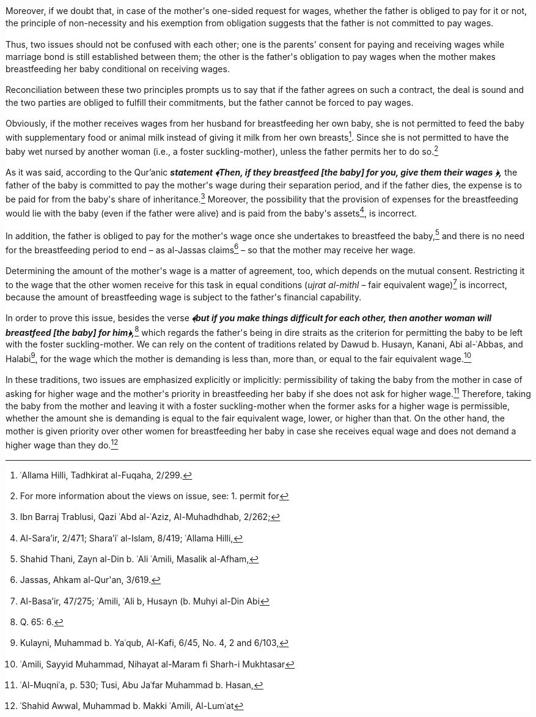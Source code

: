 Moreover, if we doubt that, in case of the mother's one-sided request
for wages, whether the father is obliged to pay for it or not, the
principle of non-necessity and his exemption from obligation suggests
that the father is not committed to pay wages.

Thus, two issues should not be confused with each other; one is the
parents' consent for paying and receiving wages while marriage bond is
still established between them; the other is the father's obligation to
pay wages when the mother makes breastfeeding her baby conditional on
receiving wages.

Reconciliation between these two principles prompts us to say that if
the father agrees on such a contract, the deal is sound and the two
parties are obliged to fulfill their commitments, but the father cannot
be forced to pay wages.

Obviously, if the mother receives wages from her husband for
breastfeeding her own baby, she is not permitted to feed the baby with
supplementary food or animal milk instead of giving it milk from her own
breasts[^65]. Since she is not permitted to have the baby wet nursed by
another woman (i.e., a foster suckling-mother), unless the father
permits her to do so.[^66]

As it was said, according to the Qur’anic ***statement*** ***﴾Then, if
they breastfeed [the baby] for you, give them their wages*** ***﴿,***
the father of the baby is committed to pay the mother's wage during
their separation period, and if the father dies, the expense is to be
paid for from the baby's share of inheritance.[^67] Moreover, the
possibility that the provision of expenses for the breastfeeding would
lie with the baby (even if the father were alive) and is paid from the
baby's assets[^68], is incorrect.

In addition, the father is obliged to pay for the mother's wage once she
undertakes to breastfeed the baby,[^69] and there is no need for the
breastfeeding period to end – as al-Jassas claims[^70] – so that the
mother may receive her wage.

Determining the amount of the mother's wage is a matter of agreement,
too, which depends on the mutual consent. Restricting it to the wage
that the other women receive for this task in equal conditions (*ujrat
al-mithl* – fair equivalent wage)[^71] is incorrect, because the amount
of breastfeeding wage is subject to the father's financial capability.

In order to prove this issue, besides the verse ***﴾but if you make
things difficult for each other, then another woman will breastfeed [the
baby] for him﴿,***[^72] which regards the father's being in dire straits
as the criterion for permitting the baby to be left with the foster
suckling-mother. We can rely on the content of traditions related by
Dawud b. Husayn, Kanani, Abi al-ʿAbbas, and Halabi[^73], for the wage
which the mother is demanding is less than, more than, or equal to the
fair equivalent wage.[^74]

In these traditions, two issues are emphasized explicitly or implicitly:
permissibility of taking the baby from the mother in case of asking for
higher wage and the mother's priority in breastfeeding her baby if she
does not ask for higher wage.[^75] Therefore, taking the baby from the
mother and leaving it with a foster suckling-mother when the former asks
for a higher wage is permissible, whether the amount she is demanding is
equal to the fair equivalent wage, lower, or higher than that. On the
other hand, the mother is given priority over other women for
breastfeeding her baby in case she receives equal wage and does not
demand a higher wage than they do.[^76]


[^1]: It is to be pointed out that there are other definitions of
[^2]: It is noteworthy, of course, that since the mother's milk fats are
[^3]: It is worth mentioning that all vitamins except vitamin k are
[^4]: For more information, see: Williams, Pregnancy and Childbirth,
[^5]: Ibn Barraj Tarablusi, Qadhi ʿAbd al-ʿAziz, Al-Muhadhdhab, 2 vols.
[^6]: Ibn Babuwayh Qummi, ʿUyun Akhbar al-Ridha (A.S.), 2 vols. 1st
[^7]: Kulayni, Muhammad b. Yaʿqub, Usul al-Kafi, ed. ʿAli Akbar
[^8]: Muhaqqiq Hilli, Shara’iʿ al-Islam fi Masa’il al-Halal wa al-Haram,
[^9]: Williams, Pregnancy and Childbirth, 1/410; also, see: Paknejad,
[^10]: Shahid Thani, Zayn al-Din b. ʿAli ʿAmili, Al-Rawdhat al-Bihiyya
[^11]: Sabziwari, Muhammad Baqir b. Mu’min, Kifayat al-Ahkam, Isfahan,
[^12]: Shahid Thani, Zayn al-Din b. ʿAli ʿAmili, Al-Rawdha al-Bihiyya ʿ,
[^13]: Karaki, ʿAli b. Husayn, Jamiʿ al-Maqasid fi Sharh al-Qawaʿid, 13
[^14]: ʿAllama Hilli, Qawaʿid al-Ahkamʿ, 3/628; Hilli, Muhammad b.
[^15]: Kulayni, Muhammad b. Yaʿqub, Al-Kafi, 7/185, No. 1; Ibn Babuwayh
[^16]: Shahid Thani, Zayn al-Din b. ʿAli ʿAmili, Al-Rawdhat al-Bihiyya,
[^17]: Ibn Babuwayh Qummi, Man la Yahdhuruhu al-Faqih, 4/413-414, No.
[^18]: Kulayni, Muhammad b. Yaʿqub Al-Kafi, 6/40, No. 2; Ibn Babuwayh
[^19]: For more details, see: Q. 2:83; 4: 36; 6: 151; 17: 23; 29: 8.
[^20]: Kulayni, Muhammad b. Yaʿqub, Al-Kafi, 5/563, No. 32 and 6/82, No.
[^21]: See: Mufid, Muhammad b. Nuʿman, Al-Irshad fi Maʿrifat-i Hujaj
[^22]: Kulayni, Muhammad b. Yaʿqub, Al-Kafi, 6/52, No. 2; Tusi, Abu
[^23]: Tusi, Abu Jaʿfar Muhammad b. Hasan, Tahdhib al-Ahkam, 8/106, No.
[^24]: Bahrani, Yusuf, Al-Hada’iq al-Nadhira ʿal-ʿItrat , 25/79.
[^25]: Tabarsi, Fadhl b. Husayn, Majmaʿ al-Bayan fi Tafsir al-Qur'an, 10
[^26]: Ibn Fahd Hilli, Al-Muhadhdhab al-Bariʿ ʿʿ 3/424; ʿAmili, Sayyid
[^27]: Kulayni, Muhammad b. Yaʿqub, Al-Kafi, 6/41, No. 8; Tusi, Abu
[^28]: Mufid, Muhammad b. Muhammad, Al-Muqniʿa, Muʿassisa Nashr Islami,
[^29]: ʿAmili, Sayyid Muhammad Nihayat al-Maram, 1/464; Fadhil Hindi,
[^30]: Q. 31: 14; 46: 15.
[^31]: Q. 2: 233; 65: 6.
[^32]: Tabataba’i, Muhammad Husayn, Al-Mizan fi Tafsir al-Qur'an,
[^33]: Musawi Sabzwari, ʿAbd al-ʿAli, Mawahib al-Rahman fi Tafsir
[^34]: Bayhaqi, Ahmad b. Husayn, Sunan, 7/442; Ibn Jawzi, ʿAbd
[^35]: Jassas, Ahkam al-Qur'an, ed. ʿAbd al-Salam Muhammad ʿAli Shahin,
[^36]: Tusi, Abu Jaʿfar Muhammad b. Hasan, Al-Tibyan fi Tafsir
[^37]: Jassas, Ahkam al-Qur'an, 1/488; Tusi, Abu Jaʿfar Muhammad b.
[^38]: Nahhas, Abi Jaʿfar, Maʿani al-Qur'an, ed. Muhammad ʿAli Sabuni, 6
[^39]: Faydh Kashani, Mulla (Mawla) Muhsin, Al-Safi fi Tafsir Kalam
[^40]: Tabari, Muhammad b. Jarir, ʿJamiʿ al-Bayanʿ, 2/665; Tusi, Abu
[^41]: Raghib Isfahani, Al-Mufradat, p. 441; Kashani, Mulla Fath Allah,
[^42]: Tabari, Muhammad b. Jarir, ʿJamiʿ al-Bayanʿ, 2/666; Kashani,
[^43]: Tabari, Muhammad b. Jarir, ʿJamiʿ al-Bayanʿ, 2/672; Ibn Hajar
[^44]: Sabziwari, Muhammad, Al-Jadid, 1/286; Sanʿani, Al-Musannaf, 7/57,
[^45]: Q. 31: 14.
[^46]: Q. 46: 15.
[^47]: Shahid Thani, Zayn al-Din b. ʿAli ʿAmili, Masalik al-Afham,
[^48]: Kulayni, Muhammad b. Yaʿqub, Al-Kafi, 6/40, No. 4; Tusi, Abu
[^49]: See: Makki, Muhammad b. Mansur, Al-Sara’ir, 2/648; Muhaqqiq
[^50]: Mufid, Muhammad b. Muhammad al-, ʿAl-Muqniʿa, Nashr Islami
[^51]: ʿAmili, ʿAli b, Husayn (b. Muhyi al-Din Abi al-Jamiʿ), Al-Wajiz
[^52]: Qurtubi, Muhammad b. Ahmad, Al-Jamiʿ li-Ahkam al-Qur'an, 20 vols.
[^53]: Farahidi, Khalil b. Ahmad, Al-ʿAyn, ed. Mahdi al-Makhzumi, 8
[^54]: Jawahiri, Ismaʿil b. Hammad, Al-Sihah (Taj al-Lugh wa Sihah
[^55]: Tabrisi, Fadhl b. Hasan, Majmaʿ al-Bayan, 1/333; Sabziwari,
[^56]: It is perhaps for this reason that some interpreters have claimed
[^57]: Qurashi, ʿAli Akbar, Ahsan al-Hadith, 12 vols. 1st edition,
[^58]: For more information, see: Muqaddas Ardabili, Zubdat al-Bayan ,
[^59]: See: Tabrisi, Fadhl b. Hasan, ʿMajmaʿ al-Bayan, 1/333; Sabziwari,
[^60]: Q. 2: 233.
[^61]: Tusi, Abu Jaʿfar Muhammad b. Hasan, Al-Mabsut, 6/30; Makki,
[^62]: ʿAllama Hilli, Tadhkirat al-Fuqaha, 2/298; Tusi, Abu Jaʿfar
[^63]: ʿAllama Hilli, Tadhkirat al-Fuqaha, 2/298; idem, Tahrir al-Ahkam,
[^64]: ʿAllama Hilli, Mukhtalaf al-Shiʿa, 6/160 (in principle we regard
[^65]: ʿAllama Hilli, Tadhkirat al-Fuqaha, 2/299.
[^66]: For more information about the views on issue, see: 1. permit for
[^67]: Ibn Barraj Trablusi, Qazi ʿAbd al-ʿAziz, Al-Muhadhdhab, 2/262;
[^68]: Al-Sara’ir, 2/471; Shara’iʿ al-Islam, 8/419; ʿAllama Hilli,
[^69]: Shahid Thani, Zayn al-Din b. ʿAli ʿAmili, Masalik al-Afham,
[^70]: Jassas, Ahkam al-Qur'an, 3/619.
[^71]: Al-Basa’ir, 47/275; ʿAmili, ʿAli b, Husayn (b. Muhyi al-Din Abi
[^72]: Q. 65: 6.
[^73]: Kulayni, Muhammad b. Yaʿqub, Al-Kafi, 6/45, No. 4, 2 and 6/103,
[^74]: ʿAmili, Sayyid Muhammad, Nihayat al-Maram fi Sharh-i Mukhtasar
[^75]: ʿAl-Muqniʿa, p. 530; Tusi, Abu Jaʿfar Muhammad b. Hasan,
[^76]: ʿShahid Awwal, Muhammad b. Makki ʿAmili, Al-Lumʿat
[^77]: Tabari, Muhammad b. Jarir, Jamiʿ al-Bayan, 2/677, No. 3938; Tusi,
[^78]: Bayhaqi, Ahmad b. Husayn, Sunan, 7/478; Sanʿani, Al-Musannaf,
[^79]: Sabziwari, Muhammad, Al-Jadid, 1/286; Tabrisi, Fadhl b. Hasan,
[^80]: Tamimi, Nuʿman b. Muhammad, Daʿa’im al-Islam, 2/256, No. 975;
[^81]: Shirazi, Sayyid Muhammad Husayn, Taqrib al-Quran, 2/86;
[^82]: Tabari, Muhammad b. Jarir, ʿJamiʿ al-Bayanʿ, 2/657, No. 33.
[^83]: Tabrisi, Fadhl b. Hasan, Majmaʿ al-Bayan, 1/333; Tusi, Abu Jaʿfar
[^84]: Kulayni, Muhammad b. Yaʿqub, Al-Kafi, 6/41, No. 6; also, see:
[^85]: Ibn Babuwayh Qummi, Man la Yahdhuruhu al-Faqih, 3/509, No, 4788.
[^86]: Faydh Kashani, Al-Safi, 1/239; Muqaddas Ardabili, Zubdat
[^87]: Ibn Jawzi, ʿAbd al-Rahman, Nawasikh al-Qur'an, Dar al-Kutub
[^88]: Kufi, Ibn Abi Shayba, Al-Musannaf, ed. Saʿid Muhammad al-Liham, 8
[^89]: Fadhlullah, Muhammad Husayn, Min Wahy al-Qur'an, 25 vols. 3rd
[^90]: Kufi, Al-Musannaf, 4/165, No. 4 and 166, No. 7; Sanʿani,
[^91]: ʿAyyashi, Muhammad b. Masʿud, Tafsir al-ʿAyyashi, ed. Hashim
[^92]: Karrami, Muhammad, Al-Tafsir li Kitab Allah al-Munir, 7 vols.
[^93]: Tusi, Muhammad b. Hasan, Tahdhib al-Ahkam, 9/244, No. 946-947.
[^94]: Kulayni, Muhammad b. Yaʿqub, Al-Kafi, 6/41, No. 6 and 103, No. 3;
[^95]: Qummi, ʿAli b. Ibrahim, Tafsir al-Qummi, 1/76; also see: Jassas,
[^96]: Ibn Kathir Qurashi, Ismaʿil, Tafsir al-Qur'an al-ʿAzim, 1/291;
[^97]: Qummi, ʿAli b. Ibrahim, Tafsir al-Qummi, 1/76; Musawi Sabzwari,
[^98]: Ibn Jawzi, ʿAbd al-Rahman, Zad al-Masir, 1/242.
[^99]: Qummi, ʿAli b. Ibrahim, Tafsir al-Qummi, 1/76; Tabari, Muhammad
[^100]: Ibn Hajar ʿAsqalani, Fath al-Bari, 9/416; Taliqani, Sayyid
[^101]: Tusi, Muhammad b. Hasan, Tahdhib al-Ahkam, 8/105 No. 355;
[^102]: Tabari, Muhammad b. Jarir, ʿJamiʿ al-Bayanʿ, 2/686; Sanʿani,